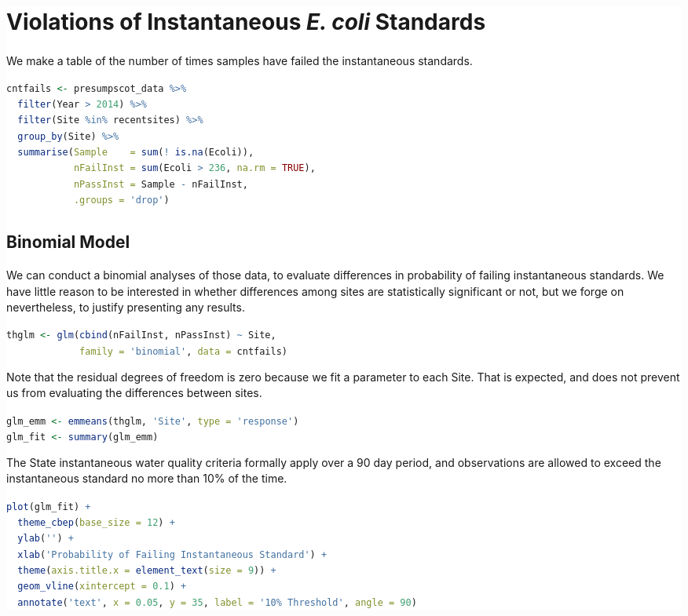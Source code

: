 # Violations of Instantaneous *E. coli* Standards

We make a table of the number of times samples have failed the
instantaneous standards.

``` r
cntfails <- presumpscot_data %>%
  filter(Year > 2014) %>%
  filter(Site %in% recentsites) %>%
  group_by(Site) %>%
  summarise(Sample    = sum(! is.na(Ecoli)),
            nFailInst = sum(Ecoli > 236, na.rm = TRUE),
            nPassInst = Sample - nFailInst,
            .groups = 'drop')
```

## Binomial Model

We can conduct a binomial analyses of those data, to evaluate
differences in probability of failing instantaneous standards. We have
little reason to be interested in whether differences among sites are
statistically significant or not, but we forge on nevertheless, to
justify presenting any results.

``` r
thglm <- glm(cbind(nFailInst, nPassInst) ~ Site, 
             family = 'binomial', data = cntfails)
```

Note that the residual degrees of freedom is zero because we fit a
parameter to each Site. That is expected, and does not prevent us from
evaluating the differences between sites.

``` r
glm_emm <- emmeans(thglm, 'Site', type = 'response')
glm_fit <- summary(glm_emm)
```

The State instantaneous water quality criteria formally apply over a 90
day period, and observations are allowed to exceed the instantaneous
standard no more than 10% of the time.

``` r
plot(glm_fit) +
  theme_cbep(base_size = 12) +
  ylab('') +
  xlab('Probability of Failing Instantaneous Standard') +
  theme(axis.title.x = element_text(size = 9)) +
  geom_vline(xintercept = 0.1) +
  annotate('text', x = 0.05, y = 35, label = '10% Threshold', angle = 90)
```
